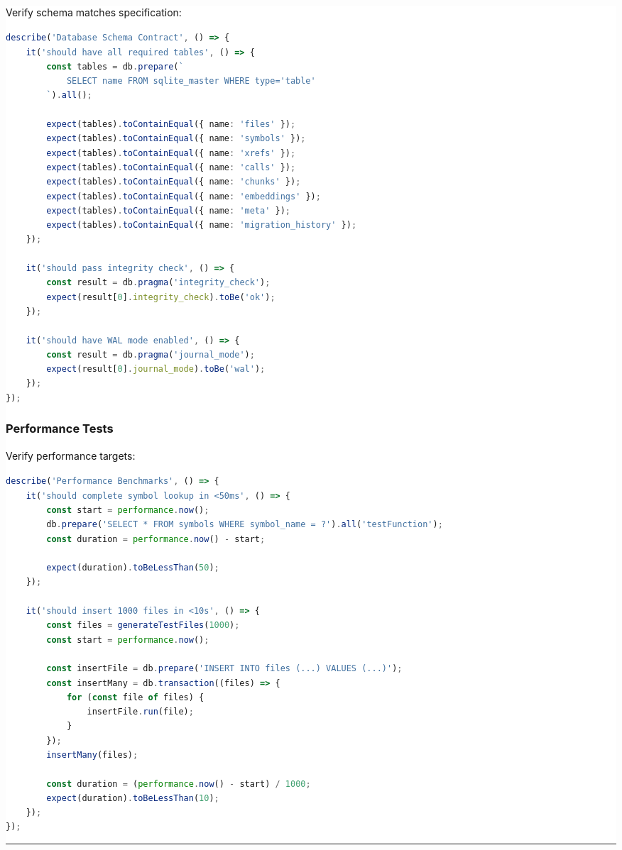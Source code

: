 Verify schema matches specification:

```typescript
describe('Database Schema Contract', () => {
    it('should have all required tables', () => {
        const tables = db.prepare(`
            SELECT name FROM sqlite_master WHERE type='table'
        `).all();

        expect(tables).toContainEqual({ name: 'files' });
        expect(tables).toContainEqual({ name: 'symbols' });
        expect(tables).toContainEqual({ name: 'xrefs' });
        expect(tables).toContainEqual({ name: 'calls' });
        expect(tables).toContainEqual({ name: 'chunks' });
        expect(tables).toContainEqual({ name: 'embeddings' });
        expect(tables).toContainEqual({ name: 'meta' });
        expect(tables).toContainEqual({ name: 'migration_history' });
    });

    it('should pass integrity check', () => {
        const result = db.pragma('integrity_check');
        expect(result[0].integrity_check).toBe('ok');
    });

    it('should have WAL mode enabled', () => {
        const result = db.pragma('journal_mode');
        expect(result[0].journal_mode).toBe('wal');
    });
});
```

### Performance Tests

Verify performance targets:

```typescript
describe('Performance Benchmarks', () => {
    it('should complete symbol lookup in <50ms', () => {
        const start = performance.now();
        db.prepare('SELECT * FROM symbols WHERE symbol_name = ?').all('testFunction');
        const duration = performance.now() - start;

        expect(duration).toBeLessThan(50);
    });

    it('should insert 1000 files in <10s', () => {
        const files = generateTestFiles(1000);
        const start = performance.now();

        const insertFile = db.prepare('INSERT INTO files (...) VALUES (...)');
        const insertMany = db.transaction((files) => {
            for (const file of files) {
                insertFile.run(file);
            }
        });
        insertMany(files);

        const duration = (performance.now() - start) / 1000;
        expect(duration).toBeLessThan(10);
    });
});
```

---